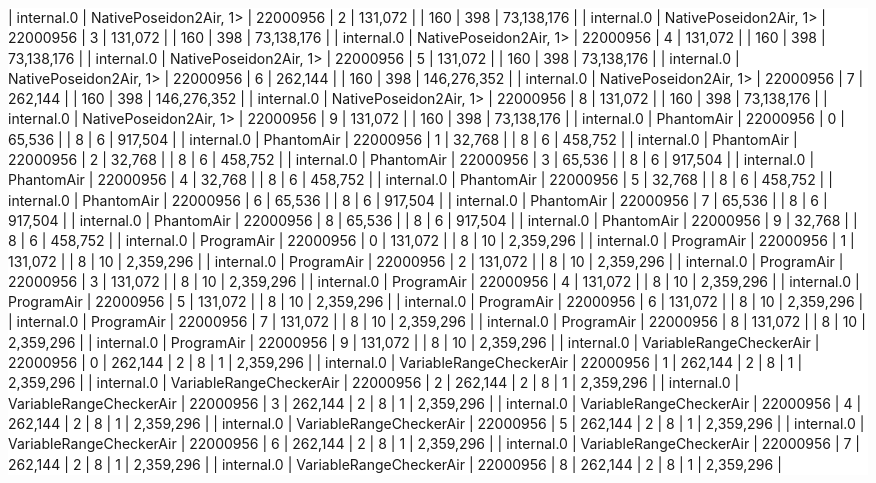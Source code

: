 | internal.0 | NativePoseidon2Air<BabyBearParameters>, 1> | 22000956 | 2 | 131,072 |  | 160 | 398 | 73,138,176 | 
| internal.0 | NativePoseidon2Air<BabyBearParameters>, 1> | 22000956 | 3 | 131,072 |  | 160 | 398 | 73,138,176 | 
| internal.0 | NativePoseidon2Air<BabyBearParameters>, 1> | 22000956 | 4 | 131,072 |  | 160 | 398 | 73,138,176 | 
| internal.0 | NativePoseidon2Air<BabyBearParameters>, 1> | 22000956 | 5 | 131,072 |  | 160 | 398 | 73,138,176 | 
| internal.0 | NativePoseidon2Air<BabyBearParameters>, 1> | 22000956 | 6 | 262,144 |  | 160 | 398 | 146,276,352 | 
| internal.0 | NativePoseidon2Air<BabyBearParameters>, 1> | 22000956 | 7 | 262,144 |  | 160 | 398 | 146,276,352 | 
| internal.0 | NativePoseidon2Air<BabyBearParameters>, 1> | 22000956 | 8 | 131,072 |  | 160 | 398 | 73,138,176 | 
| internal.0 | NativePoseidon2Air<BabyBearParameters>, 1> | 22000956 | 9 | 131,072 |  | 160 | 398 | 73,138,176 | 
| internal.0 | PhantomAir | 22000956 | 0 | 65,536 |  | 8 | 6 | 917,504 | 
| internal.0 | PhantomAir | 22000956 | 1 | 32,768 |  | 8 | 6 | 458,752 | 
| internal.0 | PhantomAir | 22000956 | 2 | 32,768 |  | 8 | 6 | 458,752 | 
| internal.0 | PhantomAir | 22000956 | 3 | 65,536 |  | 8 | 6 | 917,504 | 
| internal.0 | PhantomAir | 22000956 | 4 | 32,768 |  | 8 | 6 | 458,752 | 
| internal.0 | PhantomAir | 22000956 | 5 | 32,768 |  | 8 | 6 | 458,752 | 
| internal.0 | PhantomAir | 22000956 | 6 | 65,536 |  | 8 | 6 | 917,504 | 
| internal.0 | PhantomAir | 22000956 | 7 | 65,536 |  | 8 | 6 | 917,504 | 
| internal.0 | PhantomAir | 22000956 | 8 | 65,536 |  | 8 | 6 | 917,504 | 
| internal.0 | PhantomAir | 22000956 | 9 | 32,768 |  | 8 | 6 | 458,752 | 
| internal.0 | ProgramAir | 22000956 | 0 | 131,072 |  | 8 | 10 | 2,359,296 | 
| internal.0 | ProgramAir | 22000956 | 1 | 131,072 |  | 8 | 10 | 2,359,296 | 
| internal.0 | ProgramAir | 22000956 | 2 | 131,072 |  | 8 | 10 | 2,359,296 | 
| internal.0 | ProgramAir | 22000956 | 3 | 131,072 |  | 8 | 10 | 2,359,296 | 
| internal.0 | ProgramAir | 22000956 | 4 | 131,072 |  | 8 | 10 | 2,359,296 | 
| internal.0 | ProgramAir | 22000956 | 5 | 131,072 |  | 8 | 10 | 2,359,296 | 
| internal.0 | ProgramAir | 22000956 | 6 | 131,072 |  | 8 | 10 | 2,359,296 | 
| internal.0 | ProgramAir | 22000956 | 7 | 131,072 |  | 8 | 10 | 2,359,296 | 
| internal.0 | ProgramAir | 22000956 | 8 | 131,072 |  | 8 | 10 | 2,359,296 | 
| internal.0 | ProgramAir | 22000956 | 9 | 131,072 |  | 8 | 10 | 2,359,296 | 
| internal.0 | VariableRangeCheckerAir | 22000956 | 0 | 262,144 | 2 | 8 | 1 | 2,359,296 | 
| internal.0 | VariableRangeCheckerAir | 22000956 | 1 | 262,144 | 2 | 8 | 1 | 2,359,296 | 
| internal.0 | VariableRangeCheckerAir | 22000956 | 2 | 262,144 | 2 | 8 | 1 | 2,359,296 | 
| internal.0 | VariableRangeCheckerAir | 22000956 | 3 | 262,144 | 2 | 8 | 1 | 2,359,296 | 
| internal.0 | VariableRangeCheckerAir | 22000956 | 4 | 262,144 | 2 | 8 | 1 | 2,359,296 | 
| internal.0 | VariableRangeCheckerAir | 22000956 | 5 | 262,144 | 2 | 8 | 1 | 2,359,296 | 
| internal.0 | VariableRangeCheckerAir | 22000956 | 6 | 262,144 | 2 | 8 | 1 | 2,359,296 | 
| internal.0 | VariableRangeCheckerAir | 22000956 | 7 | 262,144 | 2 | 8 | 1 | 2,359,296 | 
| internal.0 | VariableRangeCheckerAir | 22000956 | 8 | 262,144 | 2 | 8 | 1 | 2,359,296 | 